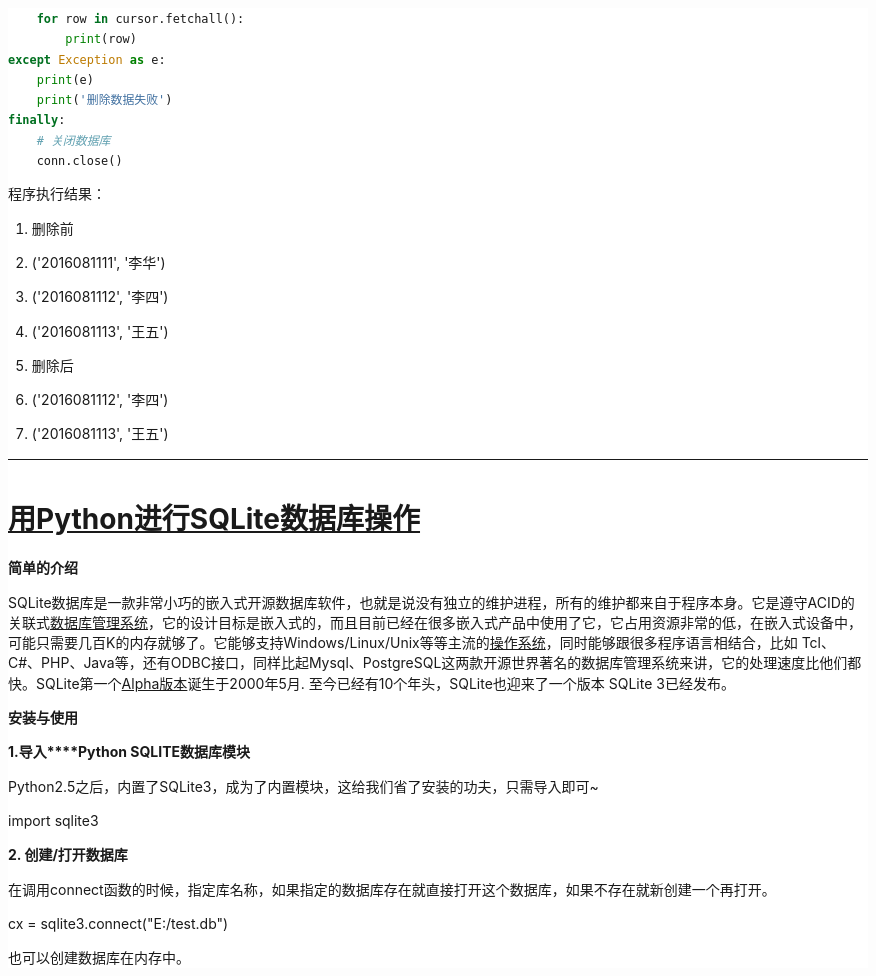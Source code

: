 ```python
    for row in cursor.fetchall():
        print(row)
except Exception as e:
    print(e)
    print('删除数据失败')
finally:
    # 关闭数据库
    conn.close()
```

程序执行结果：


1.  删除前
    
2.  ('2016081111', '李华')
    
3.  ('2016081112', '李四')
    
4.  ('2016081113', '王五')
    
5.  删除后
    
6.  ('2016081112', '李四')
    
7.  ('2016081113', '王五')


---


# [用Python进行SQLite数据库操作](https://www.cnblogs.com/yuxc/archive/2011/08/18/2143606.html)

**简单的介绍**

SQLite数据库是一款非常小巧的嵌入式开源数据库软件，也就是说没有独立的维护进程，所有的维护都来自于程序本身。它是遵守ACID的关联式[数据库管理系统](http://baike.baidu.com/view/68446.htm)，它的设计目标是嵌入式的，而且目前已经在很多嵌入式产品中使用了它，它占用资源非常的低，在嵌入式设备中，可能只需要几百K的内存就够了。它能够支持Windows/Linux/Unix等等主流的[操作系统](http://baike.baidu.com/view/880.htm)，同时能够跟很多程序语言相结合，比如 Tcl、C#、PHP、Java等，还有ODBC接口，同样比起Mysql、PostgreSQL这两款开源世界著名的数据库管理系统来讲，它的处理速度比他们都快。SQLite第一个[Alpha版本](http://baike.baidu.com/view/707803.htm)诞生于2000年5月. 至今已经有10个年头，SQLite也迎来了一个版本 SQLite 3已经发布。

**安装与使用**

**1.导入****Python SQLITE数据库模块**

Python2.5之后，内置了SQLite3，成为了内置模块，这给我们省了安装的功夫，只需导入即可~

import sqlite3

  

**2. 创建/打开数据库**  

在调用connect函数的时候，指定库名称，如果指定的数据库存在就直接打开这个数据库，如果不存在就新创建一个再打开。  

cx = sqlite3.connect("E:/test.db")

也可以创建数据库在内存中。
